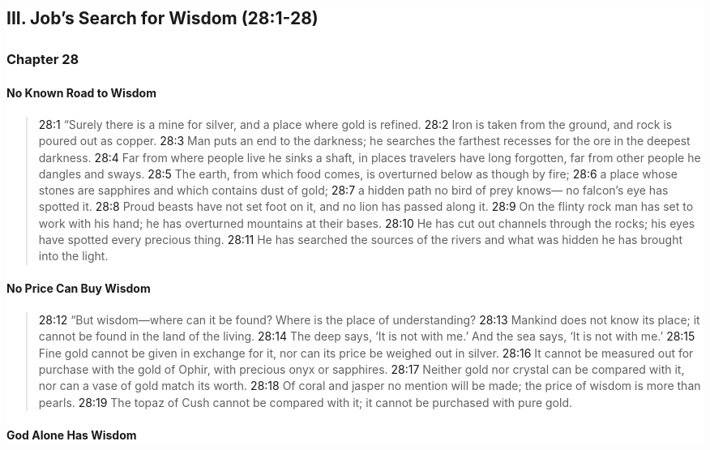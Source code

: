 ## III. Job’s Search for Wisdom (<a>28:1</a>-28)

### Chapter 28

#### No Known Road to Wisdom 

> <a>28:1</a> “Surely there is a mine for silver,
> and a place where gold is refined.
> <a>28:2</a> Iron is taken from the ground,
> and rock is poured out as copper.
> <a>28:3</a> Man puts an end to the darkness;
> he searches the farthest recesses
> for the ore in the deepest darkness.
> <a>28:4</a> Far from where people live he sinks a shaft,
> in places travelers have long forgotten,
> far from other people he dangles and sways.
> <a>28:5</a> The earth, from which food comes,
> is overturned below as though by fire;
> <a>28:6</a> a place whose stones are sapphires
> and which contains dust of gold;
> <a>28:7</a> a hidden path no bird of prey knows—
> no falcon’s eye has spotted it.
> <a>28:8</a> Proud beasts have not set foot on it,
> and no lion has passed along it.
> <a>28:9</a> On the flinty rock man has set to work with his hand;
> he has overturned mountains at their bases.
> <a>28:10</a> He has cut out channels through the rocks;
> his eyes have spotted every precious thing.
> <a>28:11</a> He has searched the sources of the rivers
> and what was hidden he has brought into the light.

#### No Price Can Buy Wisdom

> <a>28:12</a> “But wisdom—where can it be found?
> Where is the place of understanding?
> <a>28:13</a> Mankind does not know its place;
> it cannot be found in the land of the living.
> <a>28:14</a> The deep says, ‘It is not with me.’
> And the sea says, ‘It is not with me.’
> <a>28:15</a> Fine gold cannot be given in exchange for it,
> nor can its price be weighed out in silver.
> <a>28:16</a> It cannot be measured out for purchase with the gold of Ophir,
> with precious onyx or sapphires.
> <a>28:17</a> Neither gold nor crystal can be compared with it,
> nor can a vase of gold match its worth.
> <a>28:18</a> Of coral and jasper no mention will be made;
> the price of wisdom is more than pearls.
> <a>28:19</a> The topaz of Cush cannot be compared with it;
> it cannot be purchased with pure gold.

#### God Alone Has Wisdom
